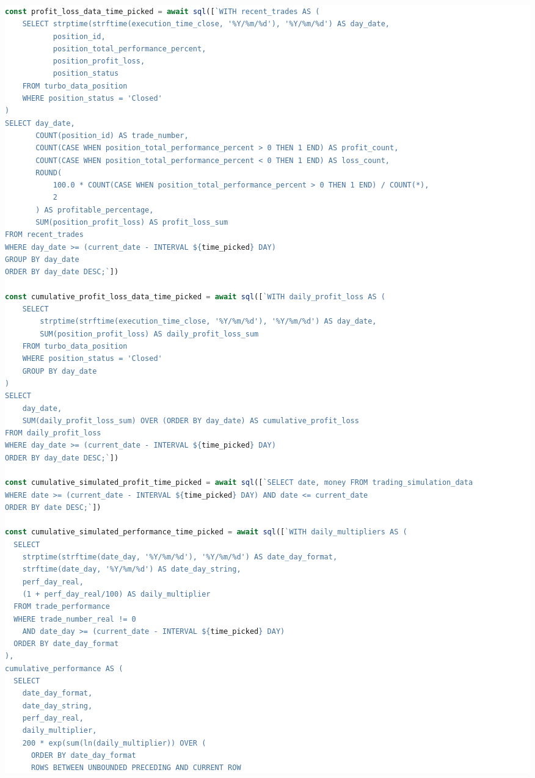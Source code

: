 ```js
const profit_loss_data_time_picked = await sql([`WITH recent_trades AS (
    SELECT strptime(strftime(execution_time_close, '%Y/%m/%d'), '%Y/%m/%d') AS day_date,
           position_id,
           position_total_performance_percent,
           position_profit_loss,
           position_status
    FROM turbo_data_position
    WHERE position_status = 'Closed'
)
SELECT day_date,
       COUNT(position_id) AS trade_number,
       COUNT(CASE WHEN position_total_performance_percent > 0 THEN 1 END) AS profit_count,
       COUNT(CASE WHEN position_total_performance_percent < 0 THEN 1 END) AS loss_count,
       ROUND(
           100.0 * COUNT(CASE WHEN position_total_performance_percent > 0 THEN 1 END) / COUNT(*),
           2
       ) AS profitable_percentage,
       SUM(position_profit_loss) AS profit_loss_sum
FROM recent_trades
WHERE day_date >= (current_date - INTERVAL ${time_picked} DAY)
GROUP BY day_date
ORDER BY day_date DESC;`])

const cumulative_profit_loss_data_time_picked = await sql([`WITH daily_profit_loss AS (
    SELECT 
        strptime(strftime(execution_time_close, '%Y/%m/%d'), '%Y/%m/%d') AS day_date,
        SUM(position_profit_loss) AS daily_profit_loss_sum
    FROM turbo_data_position
    WHERE position_status = 'Closed'
    GROUP BY day_date
)
SELECT 
    day_date,
    SUM(daily_profit_loss_sum) OVER (ORDER BY day_date) AS cumulative_profit_loss
FROM daily_profit_loss
WHERE day_date >= (current_date - INTERVAL ${time_picked} DAY)
ORDER BY day_date DESC;`])

const cumulative_simulated_profit_time_picked = await sql([`SELECT date, money FROM trading_simulation_data
WHERE date >= (current_date - INTERVAL ${time_picked} DAY) AND date <= current_date
ORDER BY date DESC;`])

const cumulative_simulated_performance_time_picked = await sql([`WITH daily_multipliers AS (
  SELECT 
    strptime(strftime(date_day, '%Y/%m/%d'), '%Y/%m/%d') AS date_day_format,
    strftime(date_day, '%Y/%m/%d') AS date_day_string,
    perf_day_real,
    (1 + perf_day_real/100) AS daily_multiplier
  FROM trade_performance
  WHERE trade_number_real != 0
    AND date_day >= (current_date - INTERVAL ${time_picked} DAY)
  ORDER BY date_day_format
),
cumulative_performance AS (
  SELECT 
    date_day_format,
    date_day_string,
    perf_day_real,
    daily_multiplier,
    200 * exp(sum(ln(daily_multiplier)) OVER (
      ORDER BY date_day_format
      ROWS BETWEEN UNBOUNDED PRECEDING AND CURRENT ROW
```